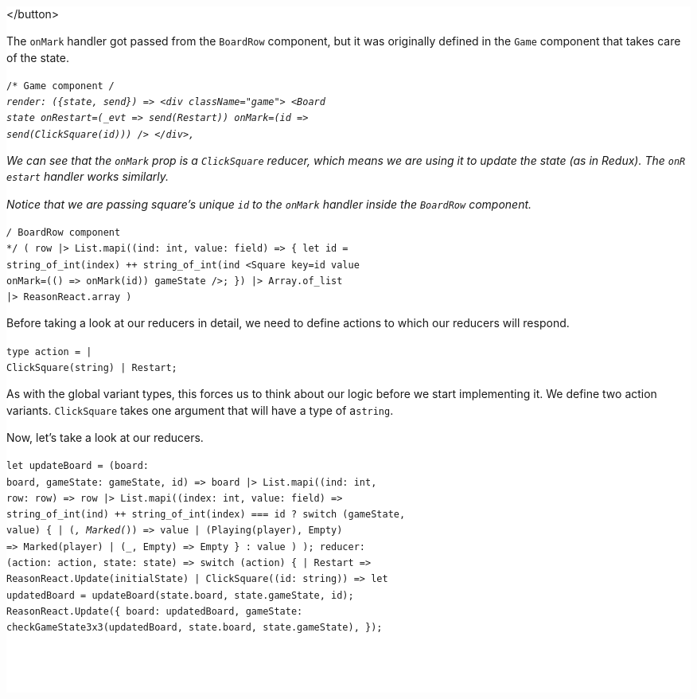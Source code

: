 &lt;/button&gt;</code></pre><p>The <code>onMark</code> handler got passed from the <code>BoardRow</code> component, but it was originally defined in the <code>Game</code> component that takes care of the state.</p><pre><code class="language-jsx">/* Game component */
render: ({state, send}) =&gt;
&lt;div className="game"&gt;
&lt;Board
state
onRestart=(_evt =&gt; send(Restart))
onMark=(id =&gt; send(ClickSquare(id)))
/&gt;
&lt;/div&gt;,</code></pre><p>We can see that the <code>onMark</code> prop is a <code>ClickSquare</code> reducer, which means we are using it to update the state (as in Redux). The <code>onRestart</code> handler works similarly.</p><p>Notice that we are passing square’s unique <code>id</code> to the <code>onMark</code> handler inside the <code>BoardRow</code> component.</p><pre><code class="language-jsx">/* BoardRow component */
(
row
|&gt; List.mapi((ind: int, value: field) =&gt; {
let id = string_of_int(index) ++ string_of_int(ind
&lt;Square
key=id
value
onMark=(() =&gt; onMark(id))
gameState
/&gt;;
})
|&gt; Array.of_list
|&gt; ReasonReact.array
)</code></pre><p>Before taking a look at our reducers in detail, we need to define actions to which our reducers will respond.</p><pre><code class="language-jsx">type action =
| ClickSquare(string)
| Restart;</code></pre><p>As with the global variant types, this forces us to think about our logic before we start implementing it. We define two action variants. <code>ClickSquare</code> takes one argument that will have a type of a<code>string</code>.</p><p>Now, let’s take a look at our reducers.</p><pre><code class="language-jsx">let updateBoard = (board: board, gameState: gameState, id) =&gt;
board
|&gt; List.mapi((ind: int, row: row) =&gt;
row
|&gt; List.mapi((index: int, value: field) =&gt;
string_of_int(ind) ++ string_of_int(index) === id ?
switch (gameState, value) {
| (_, Marked(_)) =&gt; value
| (Playing(player), Empty) =&gt; Marked(player)
| (_, Empty) =&gt; Empty
} :
value
)
);
reducer: (action: action, state: state) =&gt;
switch (action) {
| Restart =&gt; ReasonReact.Update(initialState)
| ClickSquare((id: string)) =&gt;
let updatedBoard = updateBoard(state.board, state.gameState, id);
ReasonReact.Update({
board: updatedBoard,
gameState:
checkGameState3x3(updatedBoard, state.board, state.gameState),
});